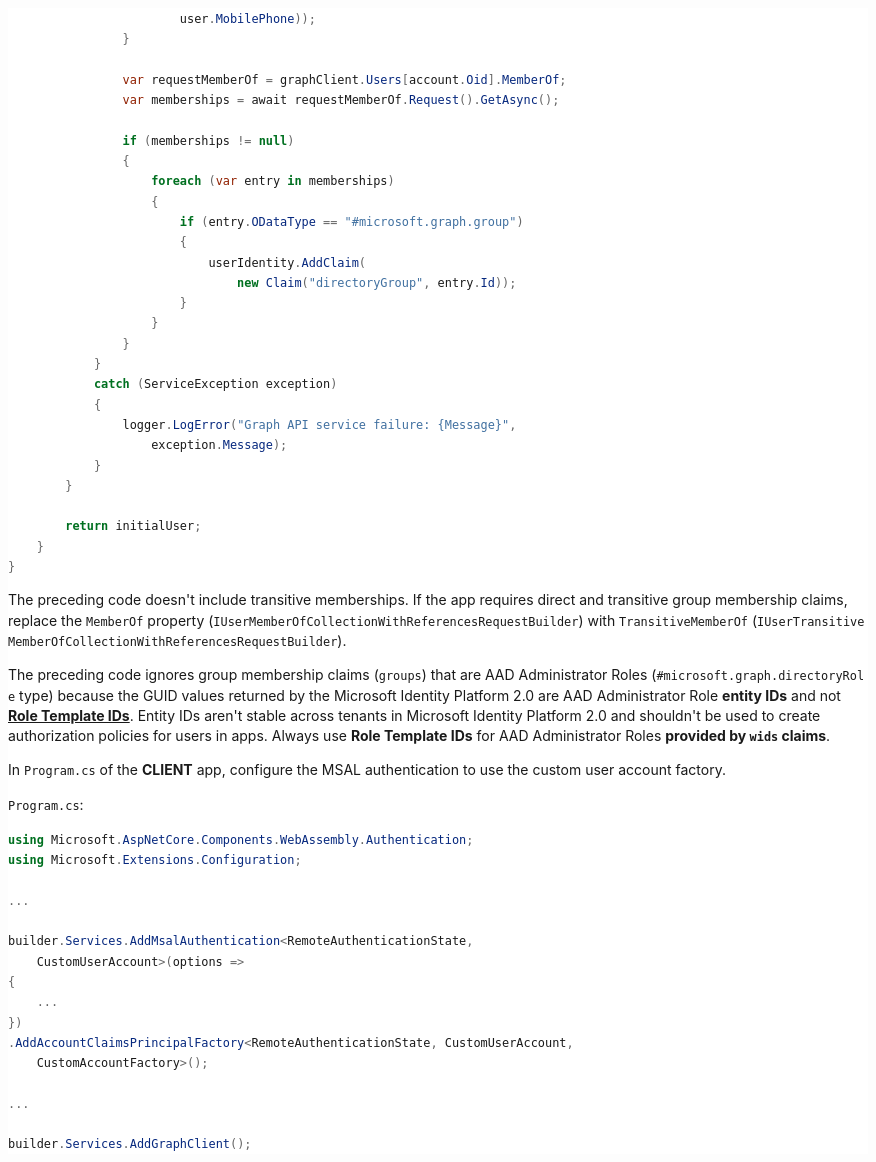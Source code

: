 ```csharp
                        user.MobilePhone));
                }

                var requestMemberOf = graphClient.Users[account.Oid].MemberOf;
                var memberships = await requestMemberOf.Request().GetAsync();

                if (memberships != null)
                {
                    foreach (var entry in memberships)
                    {
                        if (entry.ODataType == "#microsoft.graph.group")
                        {
                            userIdentity.AddClaim(
                                new Claim("directoryGroup", entry.Id));
                        }
                    }
                }
            }
            catch (ServiceException exception)
            {
                logger.LogError("Graph API service failure: {Message}",
                    exception.Message);
            }
        }

        return initialUser;
    }
}
```

The preceding code doesn't include transitive memberships. If the app requires direct and transitive group membership claims, replace the `MemberOf` property (`IUserMemberOfCollectionWithReferencesRequestBuilder`) with `TransitiveMemberOf` (`IUserTransitiveMemberOfCollectionWithReferencesRequestBuilder`).

The preceding code ignores group membership claims (`groups`) that are AAD Administrator Roles (`#microsoft.graph.directoryRole` type) because the GUID values returned by the Microsoft Identity Platform 2.0 are AAD Administrator Role **entity IDs** and not [**Role Template IDs**](/azure/active-directory/roles/permissions-reference#role-template-ids). Entity IDs aren't stable across tenants in Microsoft Identity Platform 2.0 and shouldn't be used to create authorization policies for users in apps. Always use **Role Template IDs** for AAD Administrator Roles **provided by `wids` claims**.

In `Program.cs` of the **CLIENT** app, configure the MSAL authentication to use the custom user account factory.

`Program.cs`:

```csharp
using Microsoft.AspNetCore.Components.WebAssembly.Authentication;
using Microsoft.Extensions.Configuration;

...

builder.Services.AddMsalAuthentication<RemoteAuthenticationState,
    CustomUserAccount>(options =>
{
    ...
})
.AddAccountClaimsPrincipalFactory<RemoteAuthenticationState, CustomUserAccount,
    CustomAccountFactory>();

...

builder.Services.AddGraphClient();
```
